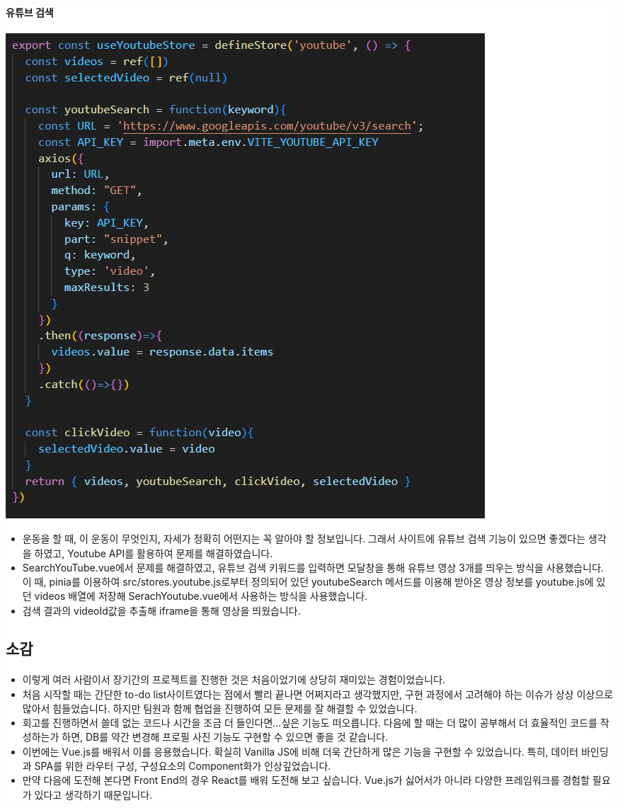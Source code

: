 #### 유튜브 검색
![youtube](./태운_assets/FE_youtube.png)
- 운동을 할 때, 이 운동이 무엇인지, 자세가 정확히 어떤지는 꼭 알아야 할 정보입니다. 그래서 사이트에 유튜브 검색 기능이 있으면 좋겠다는 생각을 하였고, Youtube API를 활용하여 문제를 해결하였습니다.
- SearchYouTube.vue에서 문제를 해결하였고, 유튜브 검색 키워드를 입력하면 모달창을 통해 유튜브 영상 3개를 띄우는 방식을 사용했습니다. 이 때, pinia를 이용하여 src/stores.youtube.js로부터 정의되어 있던 youtubeSearch 메서드를 이용해 받아온 영상 정보를 youtube.js에 있던 videos 배열에 저장해 SerachYoutube.vue에서 사용하는 방식을 사용했습니다.
- 검색 결과의 videoId값을 추출해 iframe을 통해 영상을 띄웠습니다.



## 소감
- 이렇게 여러 사람이서 장기간의 프로젝트를 진행한 것은 처음이었기에 상당히 재미있는 경험이었습니다.
- 처음 시작할 때는 간단한 to-do list사이트였다는 점에서 빨리 끝나면 어쩌지라고 생각했지만, 구현 과정에서 고려해야 하는 이슈가 상상 이상으로 많아서 힘들었습니다. 하지만 팀원과 함께 협업을 진행하여 모든 문제를 잘 해결할 수 있었습니다.
- 회고를 진행하면서 쓸데 없는 코드나 시간을 조금 더 들인다면...싶은 기능도 떠오릅니다. 다음에 할 때는 더 많이 공부해서 더 효율적인 코드를 작성하는가 하면, DB를 약간 변경해 프로필 사진 기능도 구현할 수 있으면 좋을 것 같습니다.
- 이번에는 Vue.js를 배워서 이를 응용했습니다. 확실히 Vanilla JS에 비해 더욱 간단하게 많은 기능을 구현할 수 있었습니다. 특히, 데이터 바인딩과 SPA를 위한 라우터 구성, 구성요소의 Component화가 인상깊었습니다.
- 만약 다음에 도전해 본다면 Front End의 경우 React를 배워 도전해 보고 싶습니다. Vue.js가 싫어서가 아니라 다양한 프레임워크를 경험할 필요가 있다고 생각하기 때문입니다.